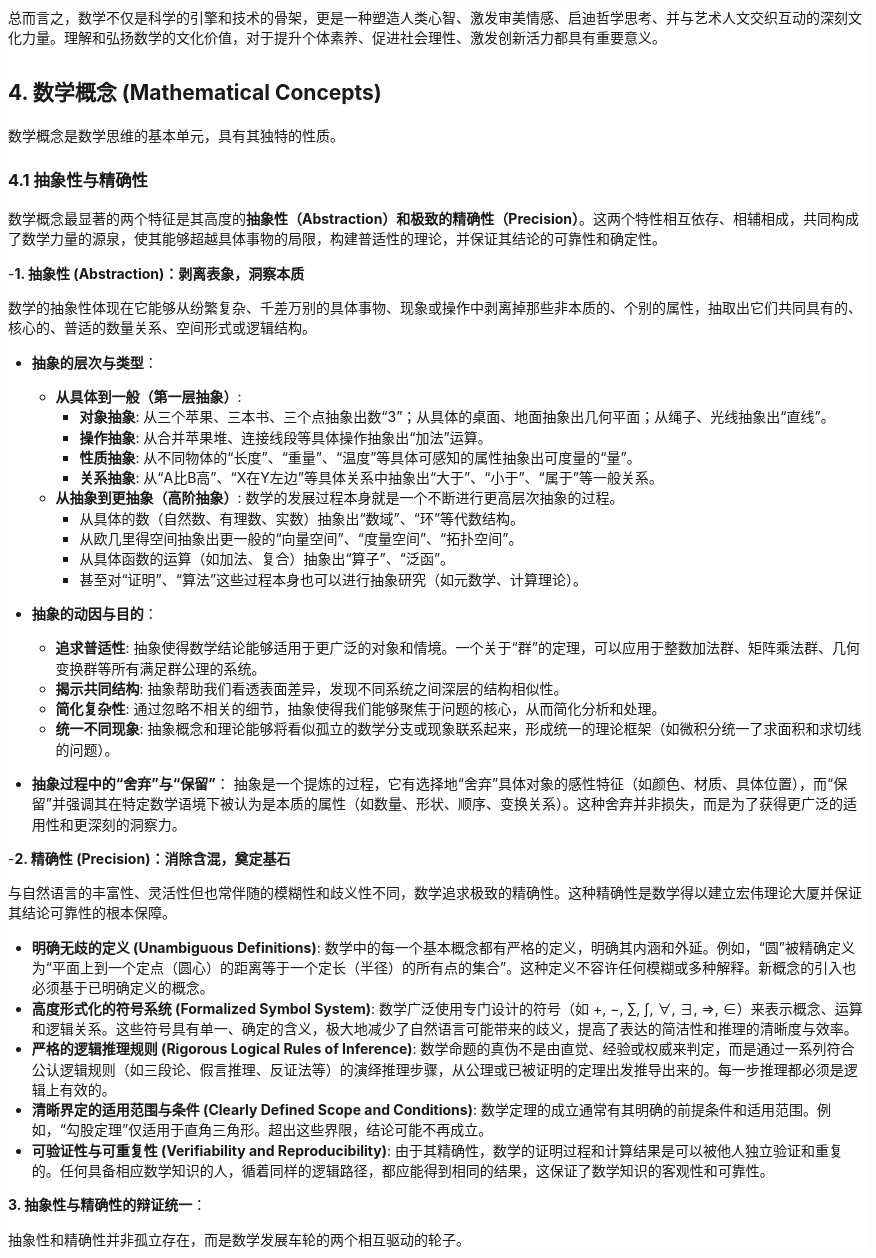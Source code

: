 总而言之，数学不仅是科学的引擎和技术的骨架，更是一种塑造人类心智、激发审美情感、启迪哲学思考、并与艺术人文交织互动的深刻文化力量。理解和弘扬数学的文化价值，对于提升个体素养、促进社会理性、激发创新活力都具有重要意义。

## 4. 数学概念 (Mathematical Concepts)

数学概念是数学思维的基本单元，具有其独特的性质。

### 4.1 抽象性与精确性

数学概念最显著的两个特征是其高度的**抽象性（Abstraction）**和极致的**精确性（Precision）**。这两个特性相互依存、相辅相成，共同构成了数学力量的源泉，使其能够超越具体事物的局限，构建普适性的理论，并保证其结论的可靠性和确定性。

-**1. 抽象性 (Abstraction)：剥离表象，洞察本质**

数学的抽象性体现在它能够从纷繁复杂、千差万别的具体事物、现象或操作中剥离掉那些非本质的、个别的属性，抽取出它们共同具有的、核心的、普适的数量关系、空间形式或逻辑结构。

- **抽象的层次与类型**：
  - **从具体到一般（第一层抽象）**:
    - **对象抽象**: 从三个苹果、三本书、三个点抽象出数“3”；从具体的桌面、地面抽象出几何平面；从绳子、光线抽象出“直线”。
    - **操作抽象**: 从合并苹果堆、连接线段等具体操作抽象出“加法”运算。
    - **性质抽象**: 从不同物体的“长度”、“重量”、“温度”等具体可感知的属性抽象出可度量的“量”。
    - **关系抽象**: 从“A比B高”、“X在Y左边”等具体关系中抽象出“大于”、“小于”、“属于”等一般关系。
  - **从抽象到更抽象（高阶抽象）**: 数学的发展过程本身就是一个不断进行更高层次抽象的过程。
    - 从具体的数（自然数、有理数、实数）抽象出“数域”、“环”等代数结构。
    - 从欧几里得空间抽象出更一般的“向量空间”、“度量空间”、“拓扑空间”。
    - 从具体函数的运算（如加法、复合）抽象出“算子”、“泛函”。
    - 甚至对“证明”、“算法”这些过程本身也可以进行抽象研究（如元数学、计算理论）。

- **抽象的动因与目的**：
  - **追求普适性**: 抽象使得数学结论能够适用于更广泛的对象和情境。一个关于“群”的定理，可以应用于整数加法群、矩阵乘法群、几何变换群等所有满足群公理的系统。
  - **揭示共同结构**: 抽象帮助我们看透表面差异，发现不同系统之间深层的结构相似性。
  - **简化复杂性**: 通过忽略不相关的细节，抽象使得我们能够聚焦于问题的核心，从而简化分析和处理。
  - **统一不同现象**: 抽象概念和理论能够将看似孤立的数学分支或现象联系起来，形成统一的理论框架（如微积分统一了求面积和求切线的问题）。

- **抽象过程中的“舍弃”与“保留”**：
    抽象是一个提炼的过程，它有选择地“舍弃”具体对象的感性特征（如颜色、材质、具体位置），而“保留”并强调其在特定数学语境下被认为是本质的属性（如数量、形状、顺序、变换关系）。这种舍弃并非损失，而是为了获得更广泛的适用性和更深刻的洞察力。

-**2. 精确性 (Precision)：消除含混，奠定基石**

与自然语言的丰富性、灵活性但也常伴随的模糊性和歧义性不同，数学追求极致的精确性。这种精确性是数学得以建立宏伟理论大厦并保证其结论可靠性的根本保障。

- **明确无歧的定义 (Unambiguous Definitions)**: 数学中的每一个基本概念都有严格的定义，明确其内涵和外延。例如，“圆”被精确定义为“平面上到一个定点（圆心）的距离等于一个定长（半径）的所有点的集合”。这种定义不容许任何模糊或多种解释。新概念的引入也必须基于已明确定义的概念。
- **高度形式化的符号系统 (Formalized Symbol System)**: 数学广泛使用专门设计的符号（如 $+$, $-$, $\sum$, $\int$, $\forall$, $\exists$, $\Rightarrow$, $\in$）来表示概念、运算和逻辑关系。这些符号具有单一、确定的含义，极大地减少了自然语言可能带来的歧义，提高了表达的简洁性和推理的清晰度与效率。
- **严格的逻辑推理规则 (Rigorous Logical Rules of Inference)**: 数学命题的真伪不是由直觉、经验或权威来判定，而是通过一系列符合公认逻辑规则（如三段论、假言推理、反证法等）的演绎推理步骤，从公理或已被证明的定理出发推导出来的。每一步推理都必须是逻辑上有效的。
- **清晰界定的适用范围与条件 (Clearly Defined Scope and Conditions)**: 数学定理的成立通常有其明确的前提条件和适用范围。例如，“勾股定理”仅适用于直角三角形。超出这些界限，结论可能不再成立。
- **可验证性与可重复性 (Verifiability and Reproducibility)**: 由于其精确性，数学的证明过程和计算结果是可以被他人独立验证和重复的。任何具备相应数学知识的人，循着同样的逻辑路径，都应能得到相同的结果，这保证了数学知识的客观性和可靠性。

**3. 抽象性与精确性的辩证统一**：

抽象性和精确性并非孤立存在，而是数学发展车轮的两个相互驱动的轮子。
